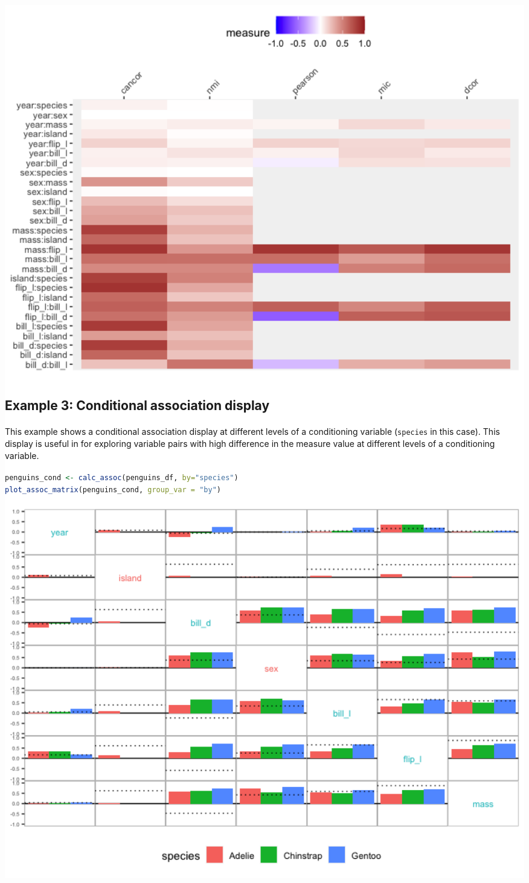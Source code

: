 <img src="man/figures/README-example2-1.png" width="100%" />

## Example 3: Conditional association display

This example shows a conditional association display at different levels
of a conditioning variable (`species` in this case). This display is
useful in for exploring variable pairs with high difference in the
measure value at different levels of a conditioning variable.

``` r
penguins_cond <- calc_assoc(penguins_df, by="species")
plot_assoc_matrix(penguins_cond, group_var = "by")
```

<img src="man/figures/README-example3-1.png" width="100%" />
